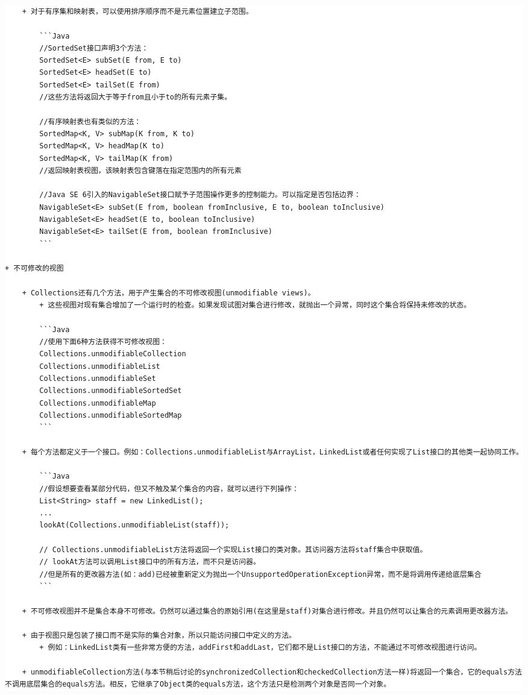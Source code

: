 		+ 对于有序集和映射表，可以使用排序顺序而不是元素位置建立子范围。

			```Java
			//SortedSet接口声明3个方法：
			SortedSet<E> subSet(E from, E to)
			SortedSet<E> headSet(E to)
			SortedSet<E> tailSet(E from)
			//这些方法将返回大于等于from且小于to的所有元素子集。

			//有序映射表也有类似的方法：
			SortedMap<K, V> subMap(K from, K to)
			SortedMap<K, V> headMap(K to)
			SortedMap<K, V> tailMap(K from)
			//返回映射表视图，该映射表包含键落在指定范围内的所有元素

			//Java SE 6引入的NavigableSet接口赋予子范围操作更多的控制能力。可以指定是否包括边界：
			NavigableSet<E> subSet(E from, boolean fromInclusive, E to, boolean toInclusive)
			NavigableSet<E> headSet(E to, boolean toInclusive)
			NavigableSet<E> tailSet(E from, boolean fromInclusive)
			```

	+ 不可修改的视图

		+ Collections还有几个方法，用于产生集合的不可修改视图(unmodifiable views)。
			+ 这些视图对现有集合增加了一个运行时的检查。如果发现试图对集合进行修改，就抛出一个异常，同时这个集合将保持未修改的状态。

			```Java
			//使用下面6种方法获得不可修改视图：
			Collections.unmodifiableCollection
			Collections.unmodifiableList
			Collections.unmodifiableSet
			Collections.unmodifiableSortedSet
			Collections.unmodifiableMap
			Collections.unmodifiableSortedMap
			```

		+ 每个方法都定义于一个接口。例如：Collections.unmodifiableList与ArrayList，LinkedList或者任何实现了List接口的其他类一起协同工作。

			```Java
			//假设想要查看某部分代码，但又不触及某个集合的内容，就可以进行下列操作：
			List<String> staff = new LinkedList();
			...
			lookAt(Collections.unmodifiableList(staff));

			// Collections.unmodifiableList方法将返回一个实现List接口的类对象。其访问器方法将staff集合中获取值。
			// lookAt方法可以调用List接口中的所有方法，而不只是访问器。
			//但是所有的更改器方法(如：add)已经被重新定义为抛出一个UnsupportedOperationException异常，而不是将调用传递给底层集合
			```

		+ 不可修改视图并不是集合本身不可修改。仍然可以通过集合的原始引用(在这里是staff)对集合进行修改。并且仍然可以让集合的元素调用更改器方法。

		+ 由于视图只是包装了接口而不是实际的集合对象，所以只能访问接口中定义的方法。
			+ 例如：LinkedList类有一些非常方便的方法，addFirst和addLast，它们都不是List接口的方法，不能通过不可修改视图进行访问。

		+ unmodifiableCollection方法(与本节稍后讨论的synchronizedCollection和checkedCollection方法一样)将返回一个集合，它的equals方法不调用底层集合的equals方法。相反，它继承了Object类的equals方法，这个方法只是检测两个对象是否同一个对象。
